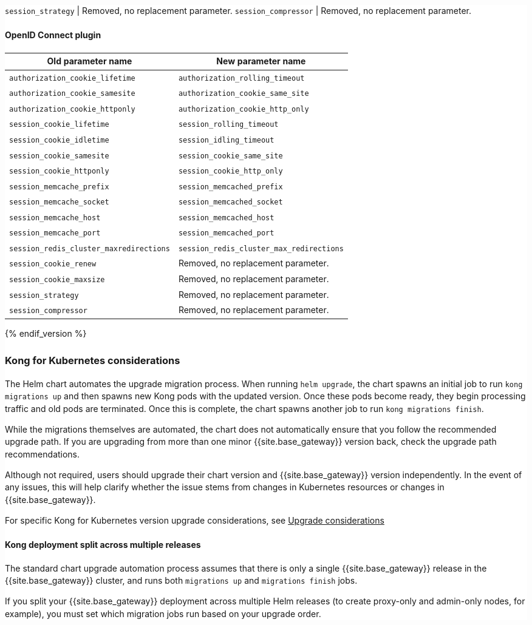 `session_strategy` | Removed, no replacement parameter. 
`session_compressor` | Removed, no replacement parameter. 

#### OpenID Connect plugin

Old parameter name | New parameter name
-------------------|--------------------
`authorization_cookie_lifetime` | `authorization_rolling_timeout`
`authorization_cookie_samesite` | `authorization_cookie_same_site`
`authorization_cookie_httponly` | `authorization_cookie_http_only`
`session_cookie_lifetime` | `session_rolling_timeout`
`session_cookie_idletime` | `session_idling_timeout`
`session_cookie_samesite` | `session_cookie_same_site`
`session_cookie_httponly` | `session_cookie_http_only`
`session_memcache_prefix` | `session_memcached_prefix`
`session_memcache_socket` | `session_memcached_socket`
`session_memcache_host` | `session_memcached_host`
`session_memcache_port` | `session_memcached_port`
`session_redis_cluster_maxredirections` | `session_redis_cluster_max_redirections`
`session_cookie_renew` | Removed, no replacement parameter. 
`session_cookie_maxsize` | Removed, no replacement parameter. 
`session_strategy` | Removed, no replacement parameter. 
`session_compressor` | Removed, no replacement parameter. 

{% endif_version %}

### Kong for Kubernetes considerations

The Helm chart automates the upgrade migration process. When running `helm upgrade`,
the chart spawns an initial job to run `kong migrations up` and then spawns new
Kong pods with the updated version. Once these pods become ready, they begin processing
traffic and old pods are terminated. Once this is complete, the chart spawns another job
to run `kong migrations finish`.

While the migrations themselves are automated, the chart does not automatically ensure
that you follow the recommended upgrade path. If you are upgrading from more than one minor
{{site.base_gateway}} version back, check the upgrade path recommendations.

Although not required, users should upgrade their chart version and {{site.base_gateway}} version independently.
In the event of any issues, this will help clarify whether the issue stems from changes in
Kubernetes resources or changes in {{site.base_gateway}}.

For specific Kong for Kubernetes version upgrade considerations, see
[Upgrade considerations](https://github.com/Kong/charts/blob/main/charts/kong/UPGRADE.md)

#### Kong deployment split across multiple releases

The standard chart upgrade automation process assumes that there is only a single {{site.base_gateway}} release
in the {{site.base_gateway}} cluster, and runs both `migrations up` and `migrations finish` jobs.

If you split your {{site.base_gateway}} deployment across multiple Helm releases (to create proxy-only
and admin-only nodes, for example), you must set which migration jobs run based on your
upgrade order.
